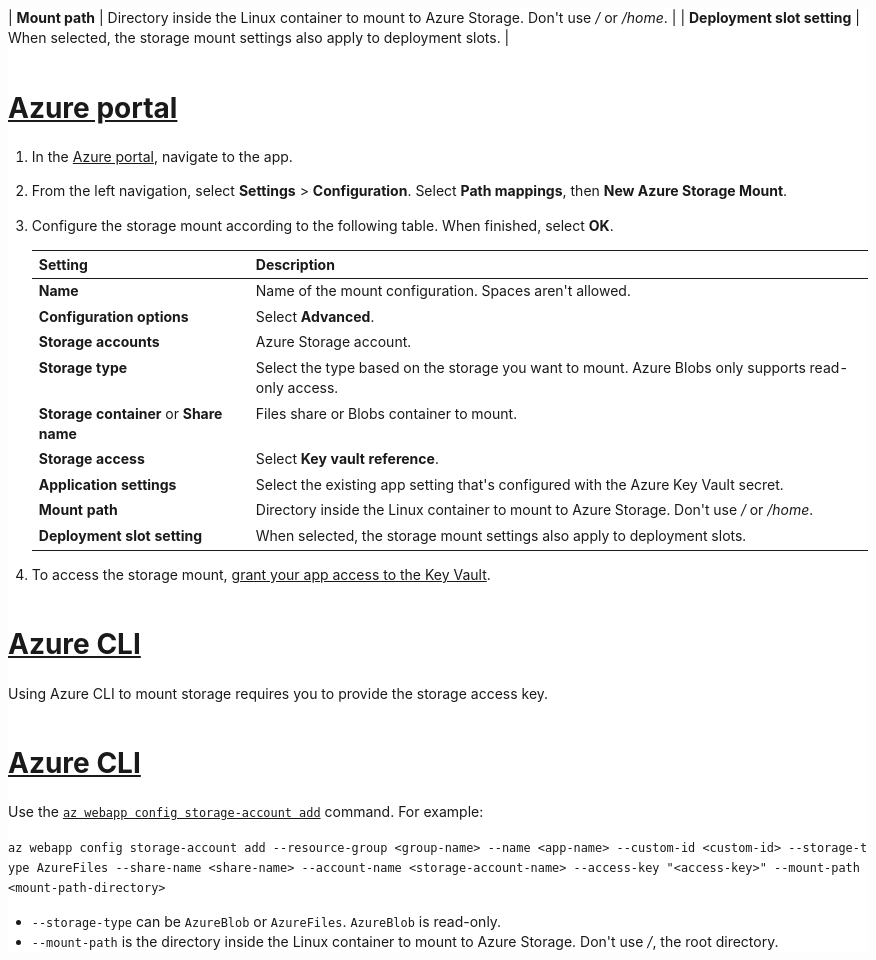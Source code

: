    | **Mount path** | Directory inside the Linux container to mount to Azure Storage. Don't use */* or */home*. |
   | **Deployment slot setting** | When selected, the storage mount settings also apply to deployment slots. |

# [Azure portal](#tab/portal/key-vault)

1. In the [Azure portal](https://portal.azure.com), navigate to the app.
1. From the left navigation, select **Settings** > **Configuration**. Select **Path mappings**, then **New Azure Storage Mount**.
1. Configure the storage mount according to the following table. When finished, select **OK**.

   | Setting | Description |
   |:--------|:------------|
   | **Name** | Name of the mount configuration. Spaces aren't allowed. |
   | **Configuration options** | Select **Advanced**. |
   | **Storage accounts** | Azure Storage account. |
   | **Storage type** | Select the type based on the storage you want to mount. Azure Blobs only supports read-only access. |
   | **Storage container** or **Share name** | Files share or Blobs container to mount. |
   | **Storage access** | Select **Key vault reference**. |
   | **Application settings**| Select the existing app setting that's configured with the Azure Key Vault secret. |
   | **Mount path** | Directory inside the Linux container to mount to Azure Storage. Don't use */* or */home*. |
   | **Deployment slot setting** | When selected, the storage mount settings also apply to deployment slots. |

1. To access the storage mount, [grant your app access to the Key Vault](../../app-service-key-vault-references.md?#grant-your-app-access-to-a-key-vault).

# [Azure CLI](#tab/cli/basic)

Using Azure CLI to mount storage requires you to provide the storage access key.

# [Azure CLI](#tab/cli/access-key)

Use the [`az webapp config storage-account add`](/cli/azure/webapp/config/storage-account#az-webapp-config-storage-account-add) command. For example:

```azurecli-interactive
az webapp config storage-account add --resource-group <group-name> --name <app-name> --custom-id <custom-id> --storage-type AzureFiles --share-name <share-name> --account-name <storage-account-name> --access-key "<access-key>" --mount-path <mount-path-directory>
```

- `--storage-type` can be `AzureBlob` or `AzureFiles`. `AzureBlob` is read-only.
- `--mount-path` is the directory inside the Linux container to mount to Azure Storage. Don't use */*, the root directory.
